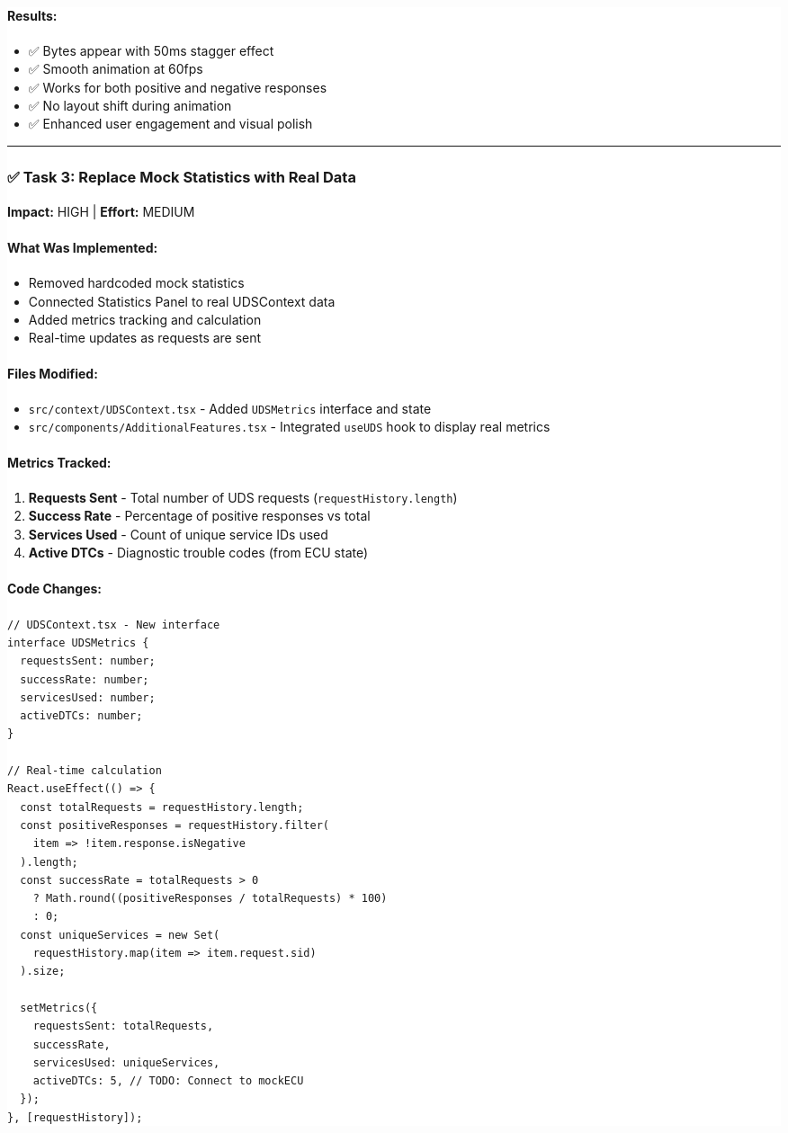 #### Results:
- ✅ Bytes appear with 50ms stagger effect
- ✅ Smooth animation at 60fps
- ✅ Works for both positive and negative responses
- ✅ No layout shift during animation
- ✅ Enhanced user engagement and visual polish

---

### ✅ **Task 3: Replace Mock Statistics with Real Data**

**Impact:** HIGH | **Effort:** MEDIUM

#### What Was Implemented:
- Removed hardcoded mock statistics
- Connected Statistics Panel to real UDSContext data
- Added metrics tracking and calculation
- Real-time updates as requests are sent

#### Files Modified:
- `src/context/UDSContext.tsx` - Added `UDSMetrics` interface and state
- `src/components/AdditionalFeatures.tsx` - Integrated `useUDS` hook to display real metrics

#### Metrics Tracked:
1. **Requests Sent** - Total number of UDS requests (`requestHistory.length`)
2. **Success Rate** - Percentage of positive responses vs total
3. **Services Used** - Count of unique service IDs used
4. **Active DTCs** - Diagnostic trouble codes (from ECU state)

#### Code Changes:
```tsx
// UDSContext.tsx - New interface
interface UDSMetrics {
  requestsSent: number;
  successRate: number;
  servicesUsed: number;
  activeDTCs: number;
}

// Real-time calculation
React.useEffect(() => {
  const totalRequests = requestHistory.length;
  const positiveResponses = requestHistory.filter(
    item => !item.response.isNegative
  ).length;
  const successRate = totalRequests > 0 
    ? Math.round((positiveResponses / totalRequests) * 100) 
    : 0;
  const uniqueServices = new Set(
    requestHistory.map(item => item.request.sid)
  ).size;
  
  setMetrics({
    requestsSent: totalRequests,
    successRate,
    servicesUsed: uniqueServices,
    activeDTCs: 5, // TODO: Connect to mockECU
  });
}, [requestHistory]);
```
